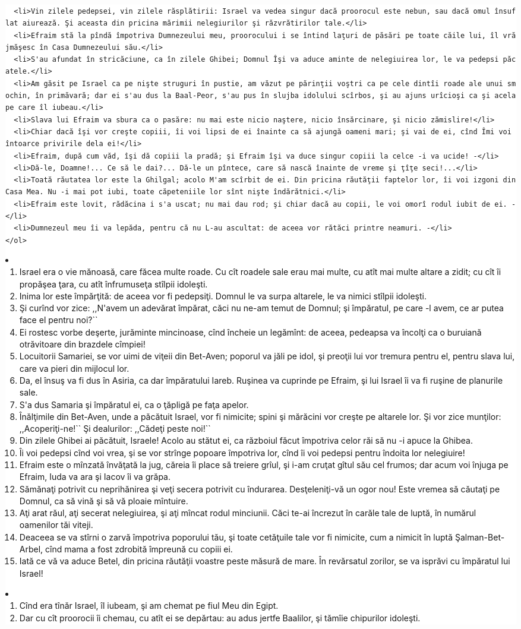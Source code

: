       <li>Vin zilele pedepsei, vin zilele răsplătirii: Israel va vedea singur dacă proorocul este nebun, sau dacă omul însuflat aiurează. Şi aceasta din pricina mărimii nelegiurilor şi răzvrătirilor tale.</li>
      <li>Efraim stă la pîndă împotriva Dumnezeului meu, proorocului i se întind laţuri de păsări pe toate căile lui, îl vrăjmăşesc în Casa Dumnezeului său.</li>
      <li>S'au afundat în stricăciune, ca în zilele Ghibei; Domnul Îşi va aduce aminte de nelegiuirea lor, le va pedepsi păcatele.</li>
      <li>Am găsit pe Israel ca pe nişte struguri în pustie, am văzut pe părinţii voştri ca pe cele dintîi roade ale unui smochin, în primăvară; dar ei s'au dus la Baal-Peor, s'au pus în slujba idolului scîrbos, şi au ajuns urîcioşi ca şi acela pe care îl iubeau.</li>
      <li>Slava lui Efraim va sbura ca o pasăre: nu mai este nicio naştere, nicio însărcinare, şi nicio zămislire!</li>
      <li>Chiar dacă îşi vor creşte copiii, îi voi lipsi de ei înainte ca să ajungă oameni mari; şi vai de ei, cînd Îmi voi întoarce privirile dela ei!</li>
      <li>Efraim, după cum văd, îşi dă copiii la pradă; şi Efraim îşi va duce singur copiii la celce -i va ucide! -</li>
      <li>Dă-le, Doamne!... Ce să le dai?... Dă-le un pîntece, care să nască înainte de vreme şi ţîţe seci!...</li>
      <li>Toată răutatea lor este la Ghilgal; acolo M'am scîrbit de ei. Din pricina răutăţii faptelor lor, îi voi izgoni din Casa Mea. Nu -i mai pot iubi, toate căpeteniile lor sînt nişte îndărătnici.</li>
      <li>Efraim este lovit, rădăcina i s'a uscat; nu mai dau rod; şi chiar dacă au copii, le voi omorî rodul iubit de ei. -</li>
      <li>Dumnezeul meu îi va lepăda, pentru că nu L-au ascultat: de aceea vor rătăci printre neamuri. -</li>
    </ol>
  </li>
  <li>
    <ol>
      <li>Israel era o vie mănoasă, care făcea multe roade. Cu cît roadele sale erau mai multe, cu atît mai multe altare a zidit; cu cît îi propăşea ţara, cu atît înfrumuseţa stîlpii idoleşti.</li>
      <li>Inima lor este împărţită: de aceea vor fi pedepsiţi. Domnul le va surpa altarele, le va nimici stîlpii idoleşti.</li>
      <li>Şi curînd vor zice: ,,N'avem un adevărat împărat, căci nu ne-am temut de Domnul; şi împăratul, pe care -l avem, ce ar putea face el pentru noi?``</li>
      <li>Ei rostesc vorbe deşerte, jurăminte mincinoase, cînd încheie un legămînt: de aceea, pedeapsa va încolţi ca o buruiană otrăvitoare din brazdele cîmpiei!</li>
      <li>Locuitorii Samariei, se vor uimi de viţeii din Bet-Aven; poporul va jăli pe idol, şi preoţii lui vor tremura pentru el, pentru slava lui, care va pieri din mijlocul lor.</li>
      <li>Da, el însuş va fi dus în Asiria, ca dar împăratului Iareb. Ruşinea va cuprinde pe Efraim, şi lui Israel îi va fi ruşine de planurile sale.</li>
      <li>S'a dus Samaria şi împăratul ei, ca o ţăpligă pe faţa apelor.</li>
      <li>Înălţimile din Bet-Aven, unde a păcătuit Israel, vor fi nimicite; spini şi mărăcini vor creşte pe altarele lor. Şi vor zice munţilor: ,,Acoperiţi-ne!`` Şi dealurilor: ,,Cădeţi peste noi!``</li>
      <li>Din zilele Ghibei ai păcătuit, Israele! Acolo au stătut ei, ca războiul făcut împotriva celor răi să nu -i apuce la Ghibea.</li>
      <li>Îi voi pedepsi cînd voi vrea, şi se vor strînge popoare împotriva lor, cînd îi voi pedepsi pentru îndoita lor nelegiuire!</li>
      <li>Efraim este o mînzată învăţată la jug, căreia îi place să treiere grîul, şi i-am cruţat gîtul său cel frumos; dar acum voi înjuga pe Efraim, Iuda va ara şi Iacov îi va grăpa.</li>
      <li>Sămănaţi potrivit cu neprihănirea şi veţi secera potrivit cu îndurarea. Desţeleniţi-vă un ogor nou! Este vremea să căutaţi pe Domnul, ca să vină şi să vă ploaie mîntuire.</li>
      <li>Aţi arat răul, aţi secerat nelegiuirea, şi aţi mîncat rodul minciunii. Căci te-ai încrezut în carăle tale de luptă, în numărul oamenilor tăi viteji.</li>
      <li>Deaceea se va stîrni o zarvă împotriva poporului tău, şi toate cetăţuile tale vor fi nimicite, cum a nimicit în luptă Şalman-Bet-Arbel, cînd mama a fost zdrobită împreună cu copiii ei.</li>
      <li>Iată ce vă va aduce Betel, din pricina răutăţii voastre peste măsură de mare. În revărsatul zorilor, se va isprăvi cu împăratul lui Israel!</li>
    </ol>
  </li>
  <li>
    <ol>
      <li>Cînd era tînăr Israel, îl iubeam, şi am chemat pe fiul Meu din Egipt.</li>
      <li>Dar cu cît proorocii îi chemau, cu atît ei se depărtau: au adus jertfe Baalilor, şi tămîie chipurilor idoleşti.</li>